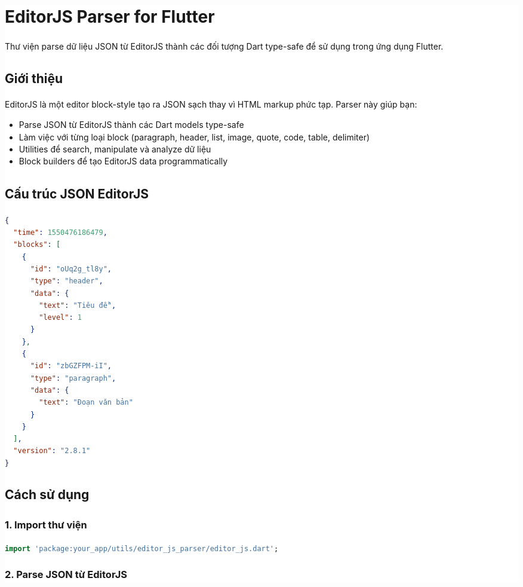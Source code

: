 # EditorJS Parser for Flutter

Thư viện parse dữ liệu JSON từ EditorJS thành các đối tượng Dart type-safe để sử dụng trong ứng dụng Flutter.

## Giới thiệu

EditorJS là một editor block-style tạo ra JSON sạch thay vì HTML markup phức tạp. Parser này giúp bạn:

- Parse JSON từ EditorJS thành các Dart models type-safe
- Làm việc với từng loại block (paragraph, header, list, image, quote, code, table, delimiter)
- Utilities để search, manipulate và analyze dữ liệu
- Block builders để tạo EditorJS data programmatically

## Cấu trúc JSON EditorJS

```json
{
  "time": 1550476186479,
  "blocks": [
    {
      "id": "oUq2g_tl8y",
      "type": "header", 
      "data": {
        "text": "Tiêu đề",
        "level": 1
      }
    },
    {
      "id": "zbGZFPM-iI",
      "type": "paragraph",
      "data": {
        "text": "Đoạn văn bản"
      }
    }
  ],
  "version": "2.8.1"
}
```

## Cách sử dụng

### 1. Import thư viện

```dart
import 'package:your_app/utils/editor_js_parser/editor_js.dart';
```

### 2. Parse JSON từ EditorJS
